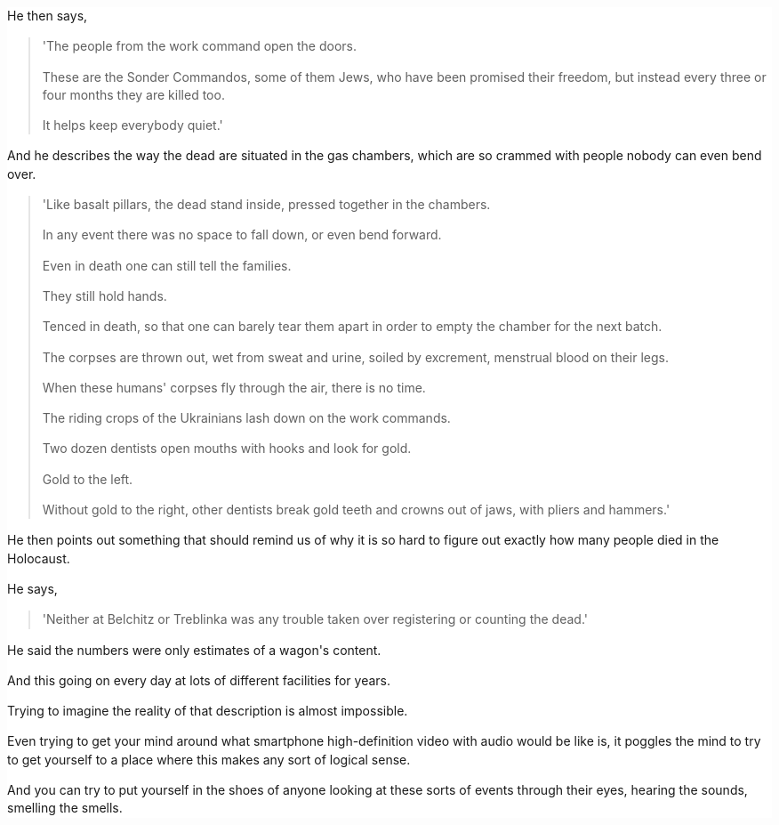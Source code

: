 He then says, 

> 'The people from the work command open the doors.
> 
> These are the Sonder Commandos, some of them Jews, who have been promised their freedom, but instead every three or four months they are killed too.
> 
> It helps keep everybody quiet.'
 
And he describes the way the dead are situated in the gas chambers, which are so crammed with people nobody can even bend over.

> 'Like basalt pillars, the dead stand inside, pressed together in the chambers.
> 
> In any event there was no space to fall down, or even bend forward.
> 
> Even in death one can still tell the families.
> 
> They still hold hands.
> 
> Tenced in death, so that one can barely tear them apart in order to empty the chamber for the next batch.
> 
> The corpses are thrown out, wet from sweat and urine, soiled by excrement, menstrual blood on their legs.
> 
> When these humans' corpses fly through the air, there is no time.
> 
> The riding crops of the Ukrainians lash down on the work commands.
> 
> Two dozen dentists open mouths with hooks and look for gold.
> 
> Gold to the left.
> 
> Without gold to the right, other dentists break gold teeth and crowns out of jaws, with pliers and hammers.'
 
He then points out something that should remind us of why it is so hard to figure out exactly how many people died in the Holocaust.

He says, 

> 'Neither at Belchitz or Treblinka was any trouble taken over registering or counting the dead.'

He said the numbers were only estimates of a wagon's content.

And this going on every day at lots of different facilities for years.

Trying to imagine the reality of that description is almost impossible.

Even trying to get your mind around what smartphone high-definition video with audio would be like is, it poggles the mind to try to get yourself to a place where this makes any sort of logical sense.

And you can try to put yourself in the shoes of anyone looking at these sorts of events through their eyes, hearing the sounds, smelling the smells.
